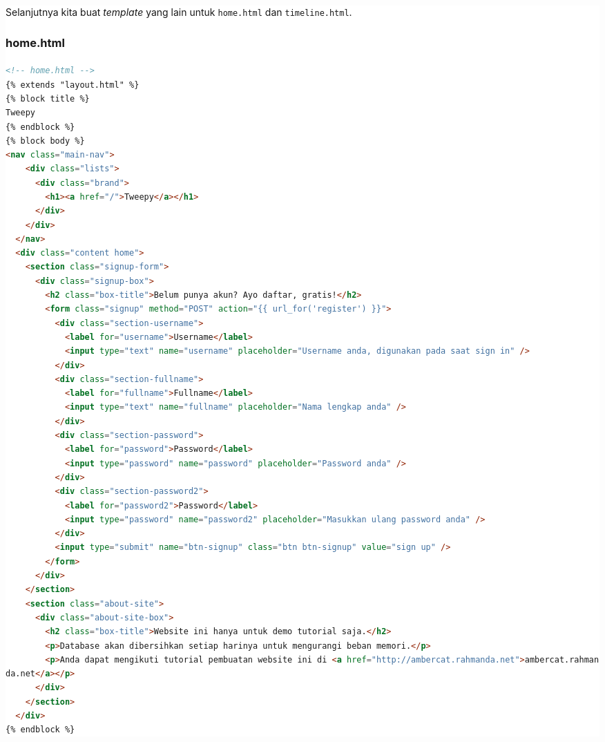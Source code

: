 Selanjutnya kita buat *template* yang lain untuk `home.html` dan `timeline.html`.  

### home.html  

``` html  
<!-- home.html -->
{% extends "layout.html" %}
{% block title %}
Tweepy
{% endblock %}
{% block body %}
<nav class="main-nav">
    <div class="lists">
      <div class="brand">
        <h1><a href="/">Tweepy</a></h1>
      </div>
    </div>
  </nav>
  <div class="content home">
    <section class="signup-form">
      <div class="signup-box">
        <h2 class="box-title">Belum punya akun? Ayo daftar, gratis!</h2>
        <form class="signup" method="POST" action="{{ url_for('register') }}">
          <div class="section-username">
            <label for="username">Username</label>
            <input type="text" name="username" placeholder="Username anda, digunakan pada saat sign in" />
          </div>
          <div class="section-fullname">
            <label for="fullname">Fullname</label>
            <input type="text" name="fullname" placeholder="Nama lengkap anda" />
          </div>
          <div class="section-password">
            <label for="password">Password</label>
            <input type="password" name="password" placeholder="Password anda" />
          </div>
          <div class="section-password2">
            <label for="password2">Password</label>
            <input type="password" name="password2" placeholder="Masukkan ulang password anda" />
          </div>
          <input type="submit" name="btn-signup" class="btn btn-signup" value="sign up" />
        </form>
      </div>
    </section>
    <section class="about-site">
      <div class="about-site-box">
        <h2 class="box-title">Website ini hanya untuk demo tutorial saja.</h2>
        <p>Database akan dibersihkan setiap harinya untuk mengurangi beban memori.</p>
        <p>Anda dapat mengikuti tutorial pembuatan website ini di <a href="http://ambercat.rahmanda.net">ambercat.rahmanda.net</a></p>
      </div>
    </section>
  </div>
{% endblock %}
```  
